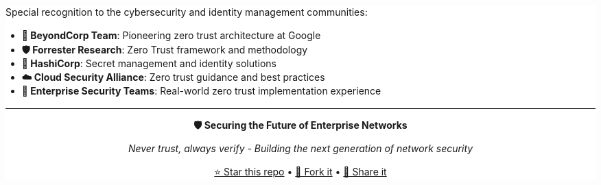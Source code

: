Special recognition to the cybersecurity and identity management communities:

- **🔐 BeyondCorp Team**: Pioneering zero trust architecture at Google
- **🛡️ Forrester Research**: Zero Trust framework and methodology
- **🔧 HashiCorp**: Secret management and identity solutions
- **☁️ Cloud Security Alliance**: Zero trust guidance and best practices
- **🏢 Enterprise Security Teams**: Real-world zero trust implementation experience

---

<div align="center">

**🛡️ Securing the Future of Enterprise Networks**

*Never trust, always verify - Building the next generation of network security*

[⭐ Star this repo](https://github.com/bgside/zero-trust-network-controller) • [🍴 Fork it](https://github.com/bgside/zero-trust-network-controller/fork) • [📢 Share it](https://twitter.com/intent/tweet?text=Check%20out%20this%20amazing%20Zero%20Trust%20Network%20Access%20Controller!)

</div>
